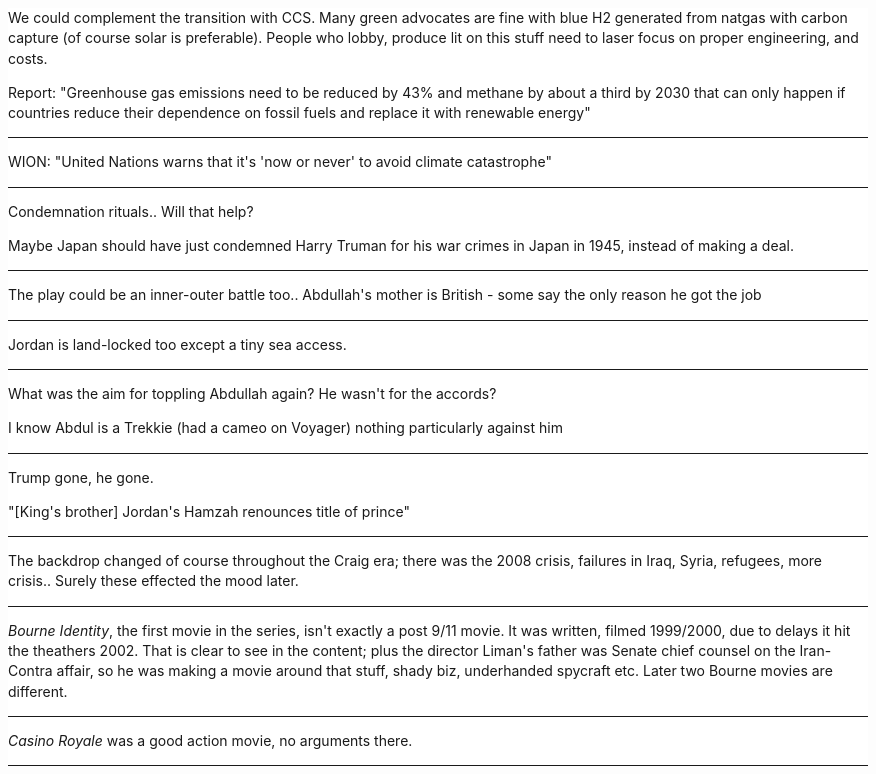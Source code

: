 We could complement the transition with CCS. Many green advocates are
fine with blue H2 generated from natgas with carbon capture (of course
solar is preferable). People who lobby, produce lit on this stuff need
to laser focus on proper engineering, and costs.

Report: "Greenhouse gas emissions need to be reduced by 43% and methane
by about a third by 2030 that can only happen if countries reduce
their dependence on fossil fuels and replace it with renewable energy"

---

WION: "United Nations warns that it's 'now or never' to avoid climate catastrophe"

---

Condemnation rituals.. Will that help? 

Maybe Japan should have just condemned Harry Truman for his war crimes
in Japan in 1945, instead of making a deal.

---

The play could be an inner-outer battle too.. Abdullah's mother is
British - some say the only reason he got the job

---

Jordan is land-locked too except a tiny sea access. 

---

What was the aim for toppling Abdullah again? He wasn't for the accords?

I know Abdul is a Trekkie (had a cameo on Voyager) nothing particularly against him

---

Trump gone, he gone.

"[King's brother] Jordan's Hamzah renounces title of prince"

---

The backdrop changed of course throughout the Craig era; there was the
2008 crisis, failures in Iraq, Syria, refugees, more crisis.. Surely
these effected the mood later.

---

*Bourne Identity*, the first movie in the series, isn't exactly a post
9/11 movie. It was written, filmed 1999/2000, due to delays it hit the
theathers 2002. That is clear to see in the content; plus the director
Liman's father was Senate chief counsel on the Iran-Contra affair, so
he was making a movie around that stuff, shady biz, underhanded
spycraft etc. Later two Bourne movies are different.

---

*Casino Royale* was a good action movie, no arguments there.

---
